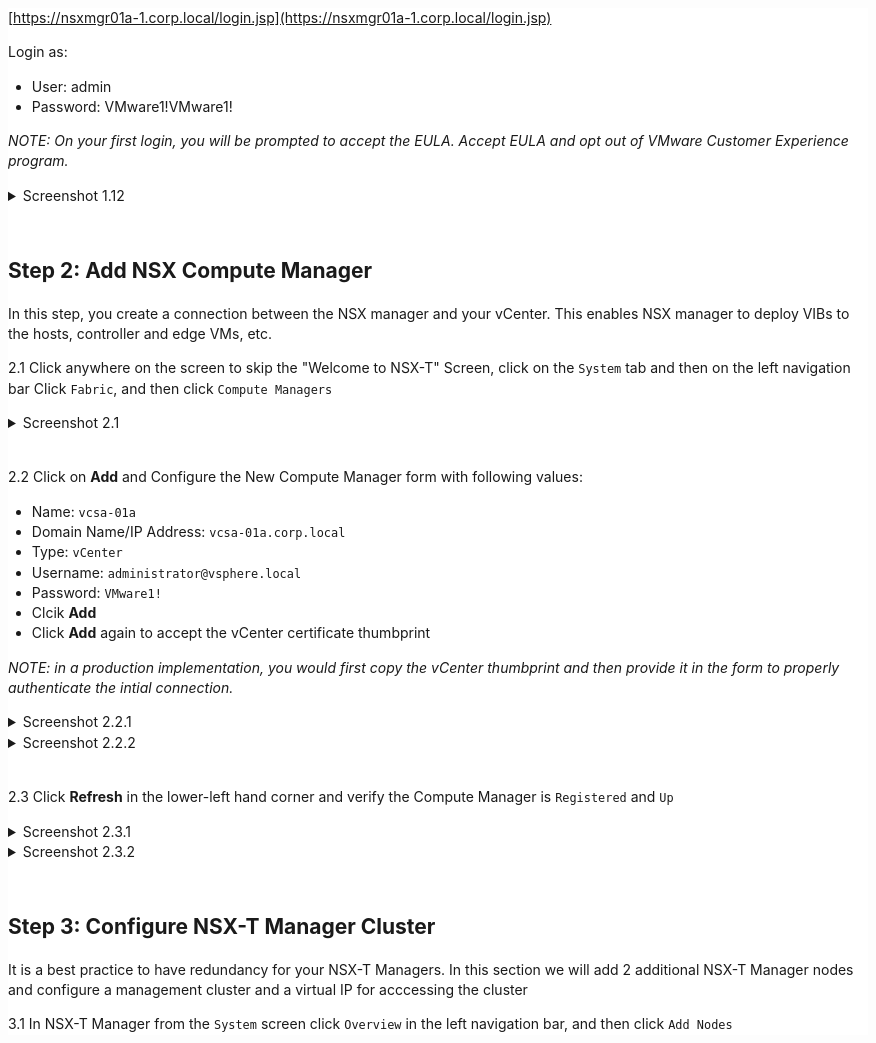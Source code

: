 [https://nsxmgr01a-1.corp.local/login.jsp](https://nsxmgr01a-1.corp.local/login.jsp)

Login as:

- User: admin
- Password: VMware1!VMware1!

_NOTE: On your first login, you will be prompted to accept the EULA. Accept EULA and opt out of VMware Customer Experience program._

<details><summary>Screenshot 1.12</summary></details>
<br/>

## Step 2: Add NSX Compute Manager

In this step, you create a connection between the NSX manager and your vCenter. This enables NSX manager to deploy VIBs to the hosts, controller and edge VMs, etc.

 2.1 Click anywhere on the screen to skip the "Welcome to NSX-T" Screen, click on the `System` tab and then on the left navigation bar Click `Fabric`, and then click `Compute Managers`

<details><summary>Screenshot 2.1</summary></details>
<br/>

 2.2 Click on **Add** and Configure the New Compute Manager form with following values:

- Name: `vcsa-01a`
- Domain Name/IP Address: `vcsa-01a.corp.local`
- Type: `vCenter`
- Username: `administrator@vsphere.local`
- Password: `VMware1!`
- Clcik **Add**
- Click **Add** again to accept the vCenter certificate thumbprint

_NOTE: in a production implementation, you would first copy the vCenter thumbprint and then provide it in the form to properly authenticate the intial connection._

<details><summary>Screenshot 2.2.1</summary></details>

<details><summary>Screenshot 2.2.2</summary></details>
<br/>

 2.3 Click **Refresh** in the lower-left hand corner and verify the Compute Manager is `Registered` and `Up`

<details><summary>Screenshot 2.3.1</summary></details>

<details><summary>Screenshot 2.3.2</summary></details>
<br/>

## Step 3: Configure NSX-T Manager Cluster

It is a best practice to have redundancy for your NSX-T Managers. In this section we will add 2 additional NSX-T Manager nodes and configure a management cluster and a virtual IP for acccessing the cluster

 3.1 In NSX-T Manager from the `System` screen click `Overview` in the left navigation bar, and then click `Add Nodes`
